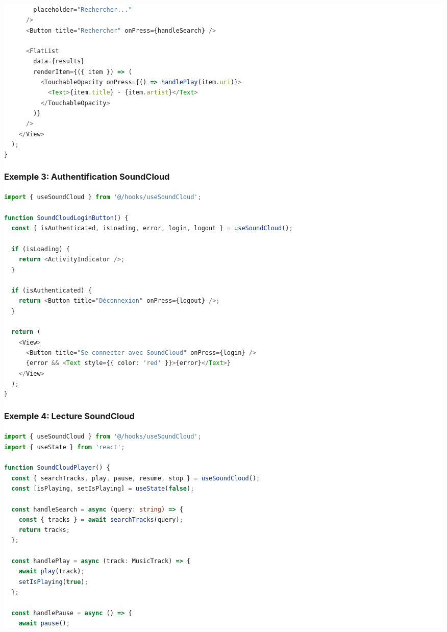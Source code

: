 ```typescript
        placeholder="Rechercher..."
      />
      <Button title="Rechercher" onPress={handleSearch} />

      <FlatList
        data={results}
        renderItem={({ item }) => (
          <TouchableOpacity onPress={() => handlePlay(item.uri)}>
            <Text>{item.title} - {item.artist}</Text>
          </TouchableOpacity>
        )}
      />
    </View>
  );
}
```

### Exemple 3: Authentification SoundCloud

```typescript
import { useSoundCloud } from '@/hooks/useSoundCloud';

function SoundCloudLoginButton() {
  const { isAuthenticated, isLoading, error, login, logout } = useSoundCloud();

  if (isLoading) {
    return <ActivityIndicator />;
  }

  if (isAuthenticated) {
    return <Button title="Déconnexion" onPress={logout} />;
  }

  return (
    <View>
      <Button title="Se connecter avec SoundCloud" onPress={login} />
      {error && <Text style={{ color: 'red' }}>{error}</Text>}
    </View>
  );
}
```

### Exemple 4: Lecture SoundCloud

```typescript
import { useSoundCloud } from '@/hooks/useSoundCloud';
import { useState } from 'react';

function SoundCloudPlayer() {
  const { searchTracks, play, pause, resume, stop } = useSoundCloud();
  const [isPlaying, setIsPlaying] = useState(false);

  const handleSearch = async (query: string) => {
    const { tracks } = await searchTracks(query);
    return tracks;
  };

  const handlePlay = async (track: MusicTrack) => {
    await play(track);
    setIsPlaying(true);
  };

  const handlePause = async () => {
    await pause();
```